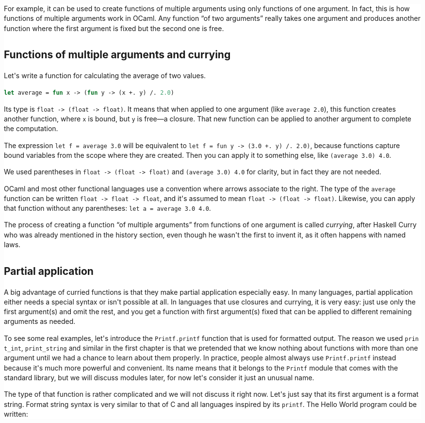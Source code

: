For example, it can be used to create functions of multiple arguments using only functions
of one argument. In fact, this is how functions of multiple arguments work in OCaml.
Any function &ldquo;of two arguments&rdquo; really takes one argument and produces another
function where the first argument is fixed but the second one is free.

## Functions of multiple arguments and currying

Let's write a function for calculating the average of two values.

```ocaml
let average = fun x -> (fun y -> (x +. y) /. 2.0)
```

Its type is `float -> (float -> float)`. It means that when applied to one argument (like `average 2.0`),
this function creates another function, where `x` is bound, but `y` is free—a closure.
That new function can be applied to another argument to complete the computation.

The expression `let f = average 3.0` will be equivalent to `let f = fun y -> (3.0 +. y) /. 2.0)`,
because functions capture bound variables from the scope where they are created.
Then you can apply it to something else, like `(average 3.0) 4.0`.

We used parentheses in `float -> (float -> float)` and `(average 3.0) 4.0` for clarity, but in fact they are not needed.

OCaml and most other functional languages use a convention where arrows associate to the right.
The type of the `average` function can be written `float -> float -> float`, and it's assumed to mean `float -> (float -> float)`.
Likewise, you can apply that function without any parentheses: `let a = average 3.0 4.0`.

The process of creating a function &ldquo;of multiple arguments&rdquo; from functions of one argument
is called _currying_, after Haskell Curry who was already mentioned in the history section,
even though he wasn't the first to invent it, as it often happens with named laws.

## Partial application

A big advantage of curried functions is that they make partial application especially easy.
In many languages, partial application either needs a special syntax or isn't possible at all.
In languages that use closures and currying, it is very easy: just use only the first argument(s)
and omit the rest, and you get a function with first argument(s) fixed that can be applied to different
remaining arguments as needed.

To see some real examples, let's introduce the `Printf.printf` function that is used for
formatted output. The reason we used `print_int`, `print_string` and similar in the first chapter
is that we pretended that we know nothing about functions with more than one argument until we
had a chance to learn about them properly. In practice, people almost always use `Printf.printf`
instead because it's much more powerful and convenient. Its name means that it belongs to the `Printf`
module that comes with the standard library, but we will discuss modules later, for now let's consider
it just an unusual name.

The type of that function is rather complicated and we will not discuss it right now. Let's just say that
its first argument is a format string. Format string syntax is very similar to that of C and all languages
inspired by its `printf`. The Hello World program could be written:
